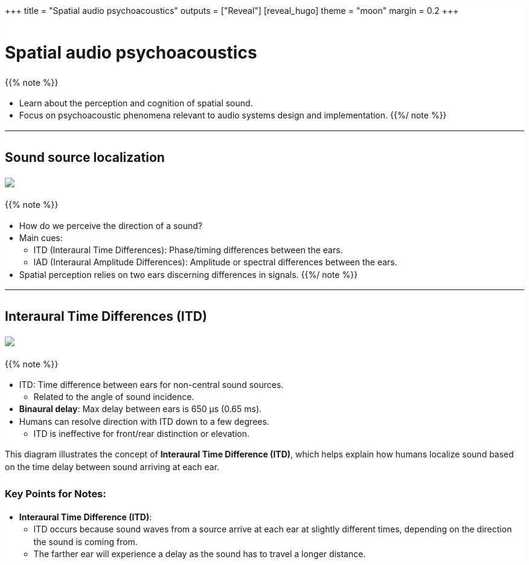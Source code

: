+++
title = "Spatial audio psychoacoustics"
outputs = ["Reveal"]
[reveal_hugo]
theme = "moon"
margin = 0.2
+++

# Spatial audio psychoacoustics

{{% note %}}
- Learn about the perception and cognition of spatial sound.
- Focus on psychoacoustic phenomena relevant to audio systems design and implementation.
{{%/ note %}}

---

## Sound source localization

![](Big-Ears-3387165105.jpg)

{{% note %}}
- How do we perceive the direction of a sound?
- Main cues:
    - ITD (Interaural Time Differences): Phase/timing differences between the ears.
    - IAD (Interaural Amplitude Differences): Amplitude or spectral differences between the ears.
- Spatial perception relies on two ears discerning differences in signals.
{{%/ note %}}

---

## Interaural Time Differences (ITD)

<img src="ITD.png" width=75%>

{{% note %}}
- ITD: Time difference between ears for non-central sound sources.
    - Related to the angle of sound incidence.
- **Binaural delay**: Max delay between ears is 650 μs (0.65 ms).
- Humans can resolve direction with ITD down to a few degrees.
    - ITD is ineffective for front/rear distinction or elevation.

This diagram illustrates the concept of **Interaural Time Difference (ITD)**, which helps explain how humans localize sound based on the time delay between sound arriving at each ear.

### Key Points for Notes:

- **Interaural Time Difference (ITD)**: 
  - ITD occurs because sound waves from a source arrive at each ear at slightly different times, depending on the direction the sound is coming from.
  - The farther ear will experience a delay as the sound has to travel a longer distance.
